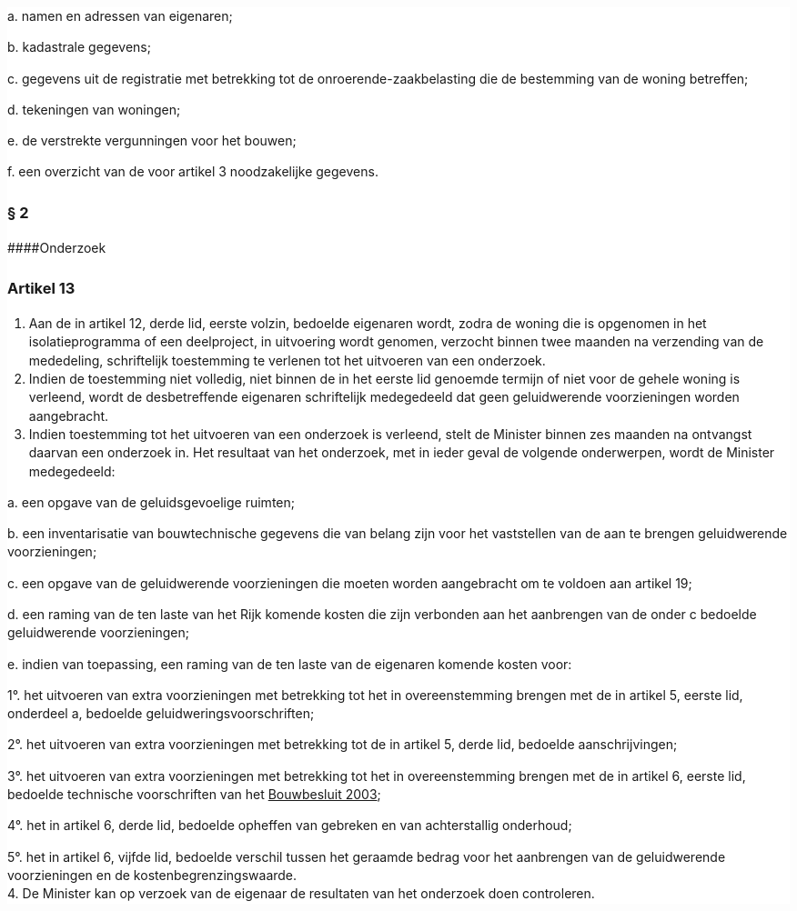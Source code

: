 a. namen en adressen van eigenaren;  

b. kadastrale gegevens;  

c. gegevens uit de registratie met betrekking tot de onroerende-zaakbelasting die de bestemming van de woning betreffen;  

d. tekeningen van woningen;  

e. de verstrekte vergunningen voor het bouwen;  

f. een overzicht van de voor artikel 3 noodzakelijke gegevens.     

### §  2  

####Onderzoek

### Artikel  13  

1.  Aan de in artikel 12, derde lid, eerste volzin, bedoelde eigenaren wordt, zodra de woning die is opgenomen in het isolatieprogramma of een deelproject, in uitvoering wordt genomen, verzocht binnen twee maanden na verzending van de mededeling, schriftelijk toestemming te verlenen tot het uitvoeren van een onderzoek.   
2.  Indien de toestemming niet volledig, niet binnen de in het eerste lid genoemde termijn of niet voor de gehele woning is verleend, wordt de desbetreffende eigenaren schriftelijk medegedeeld dat geen geluidwerende voorzieningen worden aangebracht.   
3.  Indien toestemming tot het uitvoeren van een onderzoek is verleend, stelt de Minister binnen zes maanden na ontvangst daarvan een onderzoek in. Het resultaat van het onderzoek, met in ieder geval de volgende onderwerpen, wordt de Minister medegedeeld: 

a. een opgave van de geluidsgevoelige ruimten;  

b. een inventarisatie van bouwtechnische gegevens die van belang zijn voor het vaststellen van de aan te brengen geluidwerende voorzieningen;  

c. een opgave van de geluidwerende voorzieningen die moeten worden aangebracht om te voldoen aan artikel 19;  

d. een raming van de ten laste van het Rijk komende kosten die zijn verbonden aan het aanbrengen van de onder c bedoelde geluidwerende voorzieningen;  

e. indien van toepassing, een raming van de ten laste van de eigenaren komende kosten voor: 

1°. het uitvoeren van extra voorzieningen met betrekking tot het in overeenstemming brengen met de in artikel 5, eerste lid, onderdeel a, bedoelde geluidweringsvoorschriften;  

2°. het uitvoeren van extra voorzieningen met betrekking tot de in artikel 5, derde lid, bedoelde aanschrijvingen;  

3°. het uitvoeren van extra voorzieningen met betrekking tot het in overeenstemming brengen met de in artikel 6, eerste lid, bedoelde technische voorschriften van het [Bouwbesluit 2003](../../../../../../AMvB/bouwbesluit/2003/BWBR0012727/README.md);  

4°. het in artikel 6, derde lid, bedoelde opheffen van gebreken en van achterstallig onderhoud;  

5°. het in artikel 6, vijfde lid, bedoelde verschil tussen het geraamde bedrag voor het aanbrengen van de geluidwerende voorzieningen en de kostenbegrenzingswaarde.       
4.  De Minister kan op verzoek van de eigenaar de resultaten van het onderzoek doen controleren.   
